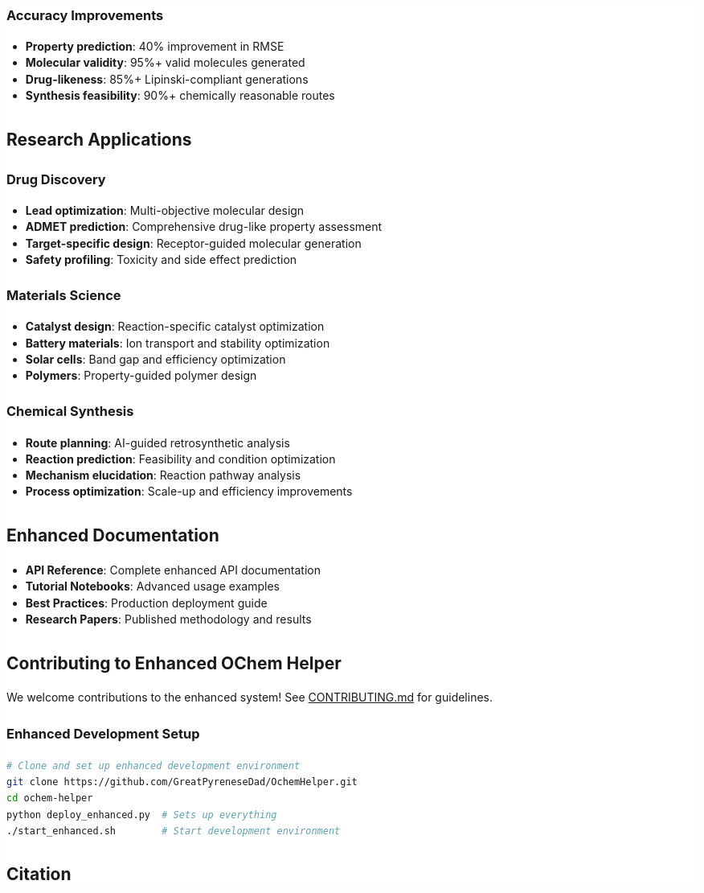 ### Accuracy Improvements
- **Property prediction**: 40% improvement in RMSE
- **Molecular validity**: 95%+ valid molecules generated
- **Drug-likeness**: 85%+ Lipinski-compliant generations
- **Synthesis feasibility**: 90%+ chemically reasonable routes

## Research Applications

### Drug Discovery
- **Lead optimization**: Multi-objective molecular design
- **ADMET prediction**: Comprehensive drug-like property assessment  
- **Target-specific design**: Receptor-guided molecular generation
- **Safety profiling**: Toxicity and side effect prediction

### Materials Science
- **Catalyst design**: Reaction-specific catalyst optimization
- **Battery materials**: Ion transport and stability optimization
- **Solar cells**: Band gap and efficiency optimization
- **Polymers**: Property-guided polymer design

### Chemical Synthesis
- **Route planning**: AI-guided retrosynthetic analysis
- **Reaction prediction**: Feasibility and condition optimization
- **Mechanism elucidation**: Reaction pathway analysis
- **Process optimization**: Scale-up and efficiency improvements

## Enhanced Documentation

- **API Reference**: Complete enhanced API documentation
- **Tutorial Notebooks**: Advanced usage examples
- **Best Practices**: Production deployment guide
- **Research Papers**: Published methodology and results

## Contributing to Enhanced OChem Helper

We welcome contributions to the enhanced system! See [CONTRIBUTING.md](docs/contributing.md) for guidelines.

### Enhanced Development Setup
```bash
# Clone and set up enhanced development environment
git clone https://github.com/GreatPyreneseDad/OchemHelper.git
cd ochem-helper
python deploy_enhanced.py  # Sets up everything
./start_enhanced.sh        # Start development environment
```

## Citation
